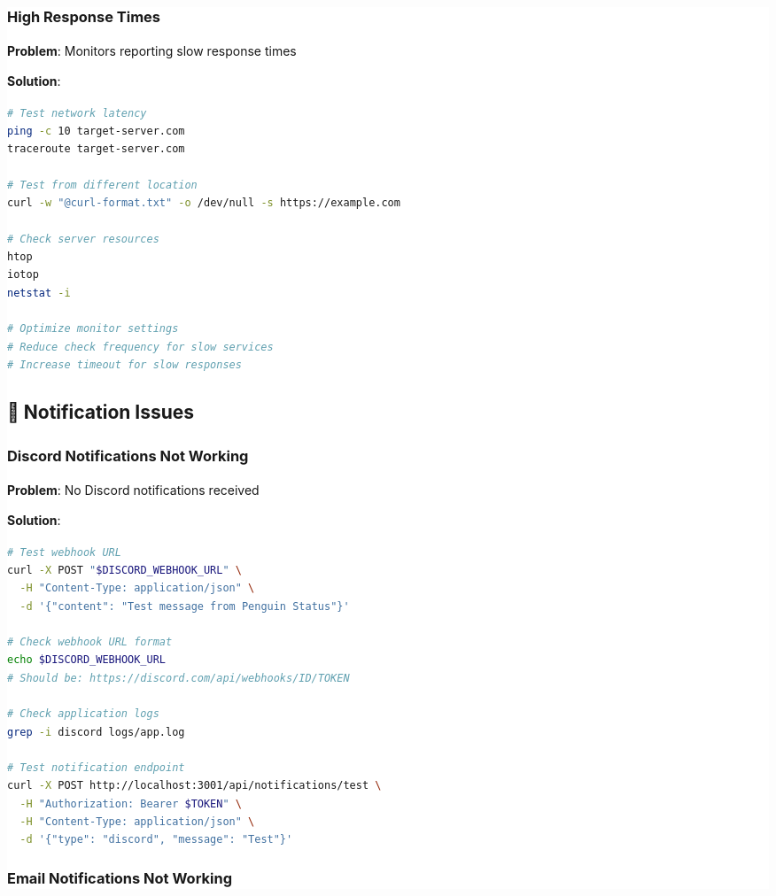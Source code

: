 ### High Response Times

**Problem**: Monitors reporting slow response times

**Solution**:
```bash
# Test network latency
ping -c 10 target-server.com
traceroute target-server.com

# Test from different location
curl -w "@curl-format.txt" -o /dev/null -s https://example.com

# Check server resources
htop
iotop
netstat -i

# Optimize monitor settings
# Reduce check frequency for slow services
# Increase timeout for slow responses
```

## 🔔 Notification Issues

### Discord Notifications Not Working

**Problem**: No Discord notifications received

**Solution**:
```bash
# Test webhook URL
curl -X POST "$DISCORD_WEBHOOK_URL" \
  -H "Content-Type: application/json" \
  -d '{"content": "Test message from Penguin Status"}'

# Check webhook URL format
echo $DISCORD_WEBHOOK_URL
# Should be: https://discord.com/api/webhooks/ID/TOKEN

# Check application logs
grep -i discord logs/app.log

# Test notification endpoint
curl -X POST http://localhost:3001/api/notifications/test \
  -H "Authorization: Bearer $TOKEN" \
  -H "Content-Type: application/json" \
  -d '{"type": "discord", "message": "Test"}'
```

### Email Notifications Not Working
